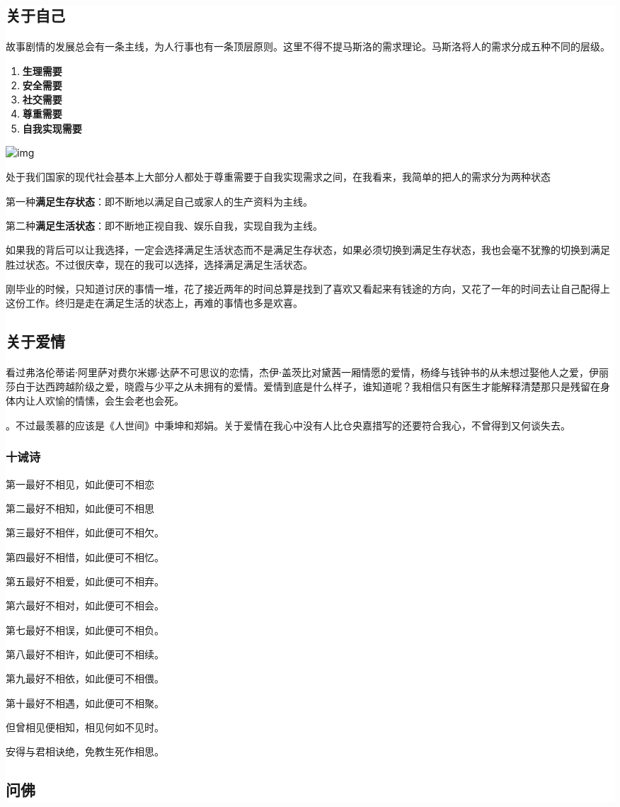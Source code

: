 

## 关于自己

故事剧情的发展总会有一条主线，为人行事也有一条顶层原则。这里不得不提马斯洛的需求理论。马斯洛将人的需求分成五种不同的层级。

1.   **生理需要**
2.   **安全需要**
3.   **社交需要**
4.   **尊重需要**
5.   **自我实现需要**



![img](https://typora-1300715298.cos.ap-shanghai.myqcloud.com/uPic/df1be850e174426f8c2789c467cf5f29.jpeg)

处于我们国家的现代社会基本上大部分人都处于尊重需要于自我实现需求之间，在我看来，我简单的把人的需求分为两种状态

第一种**满足生存状态**：即不断地以满足自己或家人的生产资料为主线。

第二种**满足生活状态**：即不断地正视自我、娱乐自我，实现自我为主线。

如果我的背后可以让我选择，一定会选择满足生活状态而不是满足生存状态，如果必须切换到满足生存状态，我也会毫不犹豫的切换到满足胜过状态。不过很庆幸，现在的我可以选择，选择满足满足生活状态。

刚毕业的时候，只知道讨厌的事情一堆，花了接近两年的时间总算是找到了喜欢又看起来有钱途的方向，又花了一年的时间去让自己配得上这份工作。终归是走在满足生活的状态上，再难的事情也多是欢喜。



## 关于爱情

看过弗洛伦蒂诺·阿里萨对费尔米娜·达萨不可思议的恋情，杰伊·盖茨比对黛茜一厢情愿的爱情，杨绛与钱钟书的从未想过娶他人之爱，伊丽莎白于达西跨越阶级之爱，晓霞与少平之从未拥有的爱情。爱情到底是什么样子，谁知道呢？我相信只有医生才能解释清楚那只是残留在身体内让人欢愉的情愫，会生会老也会死。

。不过最羡慕的应该是《人世间》中秉坤和郑娟。关于爱情在我心中没有人比仓央嘉措写的还要符合我心，不曾得到又何谈失去。

### 十诫诗

第一最好不相见，如此便可不相恋

第二最好不相知，如此便可不相思

第三最好不相伴，如此便可不相欠。

第四最好不相惜，如此便可不相忆。

第五最好不相爱，如此便可不相弃。

第六最好不相对，如此便可不相会。

第七最好不相误，如此便可不相负。

第八最好不相许，如此便可不相续。

第九最好不相依，如此便可不相偎。

第十最好不相遇，如此便可不相聚。

但曾相见便相知，相见何如不见时。

安得与君相诀绝，免教生死作相思。

## 问佛
